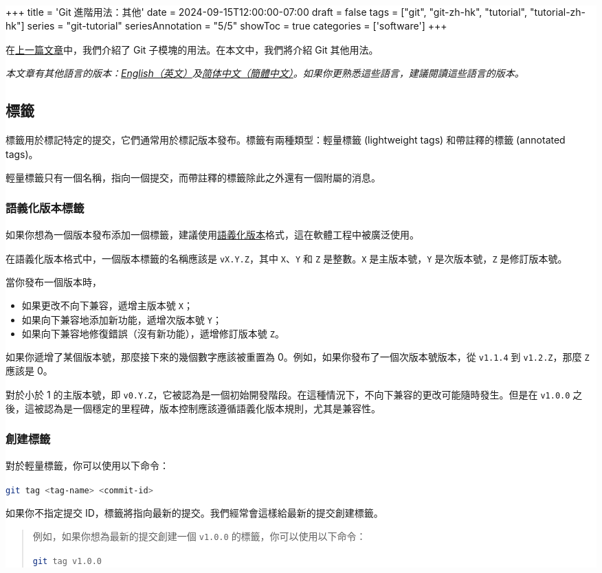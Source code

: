 +++
title = 'Git 進階用法：其他'
date = 2024-09-15T12:00:00-07:00
draft = false
tags = ["git", "git-zh-hk", "tutorial", "tutorial-zh-hk"]
series = "git-tutorial"
seriesAnnotation = "5/5"
showToc = true
categories = ['software']
+++

在[上一篇文章](/blog-zh-hk/git-usage-submodule-zh-hk)中，我們介紹了 Git
子模塊的用法。在本文中，我們將介紹 Git 其他用法。



*本文章有其他語言的版本：[English（英文）](/blog/git-usage-misc-en)及[简体中文（簡體中文）](/blog-zh-cn/git-usage-misc-zh-cn)。如果你更熟悉這些語言，建議閱讀這些語言的版本。*

## 標籤

標籤用於標記特定的提交，它們通常用於標記版本發布。標籤有兩種類型：輕量標籤
(lightweight tags) 和帶註釋的標籤 (annotated tags)。

輕量標籤只有一個名稱，指向一個提交，而帶註釋的標籤除此之外還有一個附屬的消息。

### 語義化版本標籤

如果你想為一個版本發布添加一個標籤，建議使用[語義化版本][semver]格式，這在軟體工程中被廣泛使用。

[semver]: https://semver.org/

在語義化版本格式中，一個版本標籤的名稱應該是 `vX.Y.Z`，其中 `X`、`Y` 和 `Z` 是整數。`X` 是主版本號，`Y` 是次版本號，`Z` 是修訂版本號。

當你發布一個版本時，

- 如果更改不向下兼容，遞增主版本號 `X`；
- 如果向下兼容地添加新功能，遞增次版本號 `Y`；
- 如果向下兼容地修復錯誤（沒有新功能），遞增修訂版本號 `Z`。

如果你遞增了某個版本號，那麼接下來的幾個數字應該被重置為 0。例如，如果你發布了一個次版本號版本，從 `v1.1.4` 到 `v1.2.Z`，那麼 `Z` 應該是 0。

對於小於 1 的主版本號，即 `v0.Y.Z`，它被認為是一個初始開發階段。在這種情況下，不向下兼容的更改可能隨時發生。但是在 `v1.0.0` 之後，這被認為是一個穩定的里程碑，版本控制應該遵循語義化版本規則，尤其是兼容性。

### 創建標籤

對於輕量標籤，你可以使用以下命令：

```bash
git tag <tag-name> <commit-id>
```

如果你不指定提交 ID，標籤將指向最新的提交。我們經常會這樣給最新的提交創建標籤。

> 例如，如果你想為最新的提交創建一個 `v1.0.0` 的標籤，你可以使用以下命令：
>
> ```bash
> git tag v1.0.0
> ```


[gitignore]: https://github.com/github/gitignore
[git-delta]: https://dandavison.github.io/
[ripgrep]: https://github.com/BurntSushi/ripgrep
[ag]: https://github.com/ggreer/the_silver_searcher